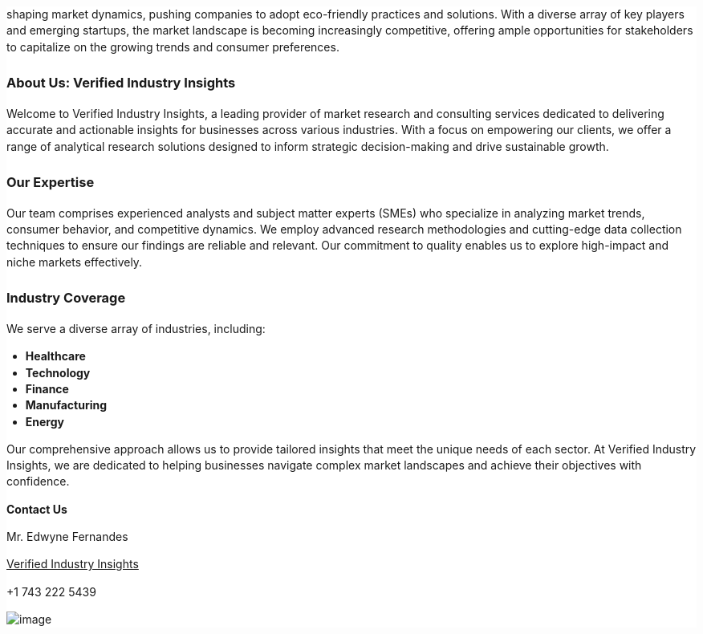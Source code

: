 shaping market dynamics, pushing companies to adopt eco-friendly practices and solutions. With a diverse array of key players and emerging startups, the market landscape is becoming increasingly competitive, offering ample opportunities for stakeholders to capitalize on the growing trends and consumer preferences.</p><h3>About Us: Verified Industry Insights</h3><p>Welcome to Verified Industry Insights, a leading provider of market research and consulting services dedicated to delivering accurate and actionable insights for businesses across various industries. With a focus on empowering our clients, we offer a range of analytical research solutions designed to inform strategic decision-making and drive sustainable growth.</p><h3>Our Expertise</h3><p>Our team comprises experienced analysts and subject matter experts (SMEs) who specialize in analyzing market trends, consumer behavior, and competitive dynamics. We employ advanced research methodologies and cutting-edge data collection techniques to ensure our findings are reliable and relevant. Our commitment to quality enables us to explore high-impact and niche markets effectively.</p><h3>Industry Coverage</h3><p>We serve a diverse array of industries, including:</p><ul><li><strong>Healthcare</strong></li><li><strong>Technology</strong></li><li><strong>Finance</strong></li><li><strong>Manufacturing</strong></li><li><strong>Energy</strong></li></ul><p>Our comprehensive approach allows us to provide tailored insights that meet the unique needs of each sector. At Verified Industry Insights, we are dedicated to helping businesses navigate complex market landscapes and achieve their objectives with confidence.</p><p><strong>Contact Us</strong></p><p>Mr. Edwyne Fernandes</p><p><a href="https://www.verifiedindustryinsights.com/">Verified Industry Insights</a></p><p>+1 743 222 5439</p>
![image](https://github.com/user-attachments/assets/adb9a93f-f36a-4334-bf72-1a41ae52efa7)
